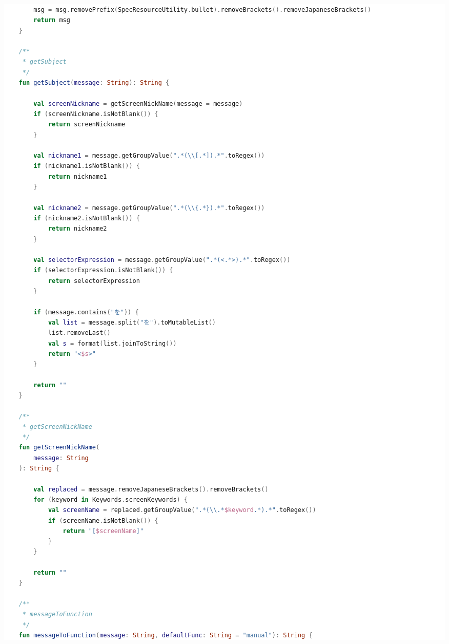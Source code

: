 ```kotlin
        msg = msg.removePrefix(SpecResourceUtility.bullet).removeBrackets().removeJapaneseBrackets()
        return msg
    }

    /**
     * getSubject
     */
    fun getSubject(message: String): String {

        val screenNickname = getScreenNickName(message = message)
        if (screenNickname.isNotBlank()) {
            return screenNickname
        }

        val nickname1 = message.getGroupValue(".*(\\[.*]).*".toRegex())
        if (nickname1.isNotBlank()) {
            return nickname1
        }

        val nickname2 = message.getGroupValue(".*(\\{.*}).*".toRegex())
        if (nickname2.isNotBlank()) {
            return nickname2
        }

        val selectorExpression = message.getGroupValue(".*(<.*>).*".toRegex())
        if (selectorExpression.isNotBlank()) {
            return selectorExpression
        }

        if (message.contains("を")) {
            val list = message.split("を").toMutableList()
            list.removeLast()
            val s = format(list.joinToString())
            return "<$s>"
        }

        return ""
    }

    /**
     * getScreenNickName
     */
    fun getScreenNickName(
        message: String
    ): String {

        val replaced = message.removeJapaneseBrackets().removeBrackets()
        for (keyword in Keywords.screenKeywords) {
            val screenName = replaced.getGroupValue(".*(\\.*$keyword.*).*".toRegex())
            if (screenName.isNotBlank()) {
                return "[$screenName]"
            }
        }

        return ""
    }

    /**
     * messageToFunction
     */
    fun messageToFunction(message: String, defaultFunc: String = "manual"): String {

```